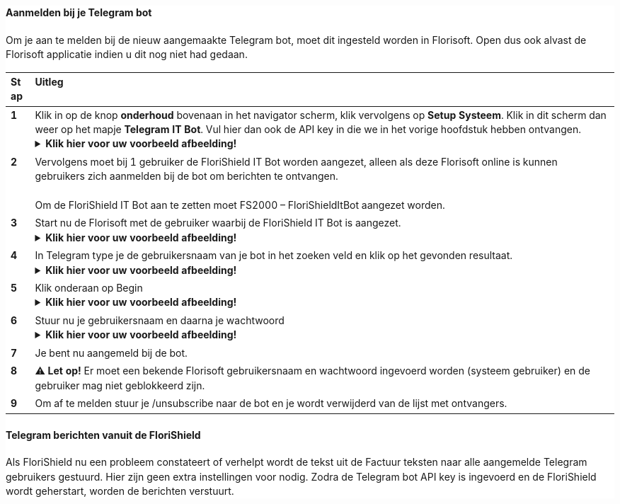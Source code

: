 #### Aanmelden bij je Telegram bot

Om je aan te melden bij de nieuw aangemaakte Telegram bot, moet dit ingesteld worden in Florisoft. Open dus ook alvast de Florisoft applicatie indien u dit nog niet had gedaan.

|Stap|Uitleg|
|:--|:--|
|**1**|Klik in op de knop **onderhoud** bovenaan in het navigator scherm, klik vervolgens op **Setup Systeem**. Klik in dit scherm dan weer op het mapje **Telegram IT Bot**. Vul hier dan ook de API key in die we in het vorige hoofdstuk hebben ontvangen.<details><summary><b>Klik hier voor uw voorbeeld afbeelding!</b></summary></details>|
|**2**|Vervolgens moet bij 1 gebruiker de FloriShield IT Bot worden aangezet, alleen als deze Florisoft online is kunnen gebruikers zich aanmelden bij de bot om berichten te ontvangen.<br><br>Om de FloriShield IT Bot aan te zetten moet FS2000 – FloriShieldItBot aangezet worden.|
|**3**|Start nu de Florisoft met de gebruiker waarbij de FloriShield IT Bot is aangezet.<details><summary><b>Klik hier voor uw voorbeeld afbeelding!</b></summary></details>|
|**4**|In Telegram type je de gebruikersnaam van je bot in het zoeken veld en klik op het gevonden resultaat.<details><summary><b>Klik hier voor uw voorbeeld afbeelding!</b></summary></details>|
|**5**|Klik onderaan op Begin<details><summary><b>Klik hier voor uw voorbeeld afbeelding!</b></summary></details>|
|**6**|Stuur nu je gebruikersnaam en daarna je wachtwoord<details><summary><b>Klik hier voor uw voorbeeld afbeelding!</b></summary></details>|
|**7**|Je bent nu aangemeld bij de bot.|
|**8**|:warning: **Let op!** Er moet een bekende Florisoft gebruikersnaam en wachtwoord ingevoerd worden (systeem gebruiker) en de gebruiker mag niet geblokkeerd zijn.|
|**9**|Om af te melden stuur je /unsubscribe naar de bot en je wordt verwijderd van de lijst met ontvangers.|

#### Telegram berichten vanuit de FloriShield

Als FloriShield nu een probleem constateert of verhelpt wordt de tekst uit de Factuur teksten naar alle aangemelde Telegram gebruikers gestuurd. Hier zijn geen extra instellingen voor nodig. Zodra de Telegram bot API key is ingevoerd en de FloriShield wordt geherstart, worden de berichten verstuurt.